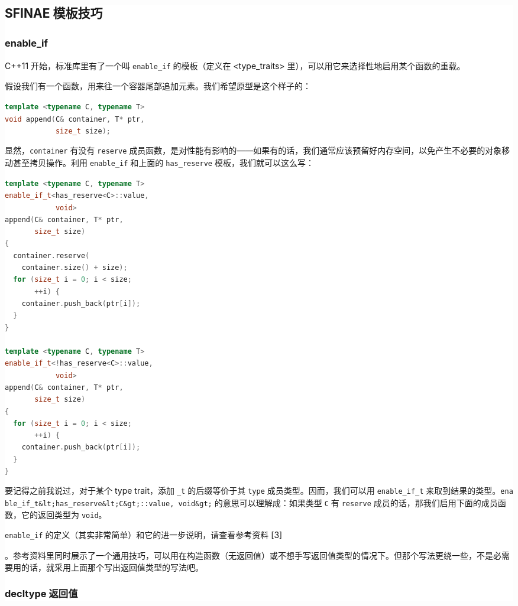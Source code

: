 ## SFINAE 模板技巧

### enable\_if

C++11 开始，标准库里有了一个叫 `enable_if` 的模板（定义在 <type\_traits> 里），可以用它来选择性地启用某个函数的重载。

假设我们有一个函数，用来往一个容器尾部追加元素。我们希望原型是这个样子的：

```c++
template <typename C, typename T>
void append(C& container, T* ptr,
            size_t size);
```

显然，`container` 有没有 `reserve` 成员函数，是对性能有影响的——如果有的话，我们通常应该预留好内存空间，以免产生不必要的对象移动甚至拷贝操作。利用 `enable_if` 和上面的 `has_reserve` 模板，我们就可以这么写：

```c++
template <typename C, typename T>
enable_if_t<has_reserve<C>::value,
            void>
append(C& container, T* ptr,
       size_t size)
{
  container.reserve(
    container.size() + size);
  for (size_t i = 0; i < size;
       ++i) {
    container.push_back(ptr[i]);
  }
}

template <typename C, typename T>
enable_if_t<!has_reserve<C>::value,
            void>
append(C& container, T* ptr,
       size_t size)
{
  for (size_t i = 0; i < size;
       ++i) {
    container.push_back(ptr[i]);
  }
}
```

要记得之前我说过，对于某个 type trait，添加 `_t` 的后缀等价于其 `type` 成员类型。因而，我们可以用 `enable_if_t` 来取到结果的类型。`enable_if_t&lt;has_reserve&lt;C&gt;::value, void&gt;` 的意思可以理解成：如果类型 `C` 有 `reserve` 成员的话，那我们启用下面的成员函数，它的返回类型为 `void`。

`enable_if` 的定义（其实非常简单）和它的进一步说明，请查看参考资料 <span class="orange">[3]</span>

。参考资料里同时展示了一个通用技巧，可以用在构造函数（无返回值）或不想手写返回值类型的情况下。但那个写法更绕一些，不是必需要用的话，就采用上面那个写出返回值类型的写法吧。

### decltype 返回值
